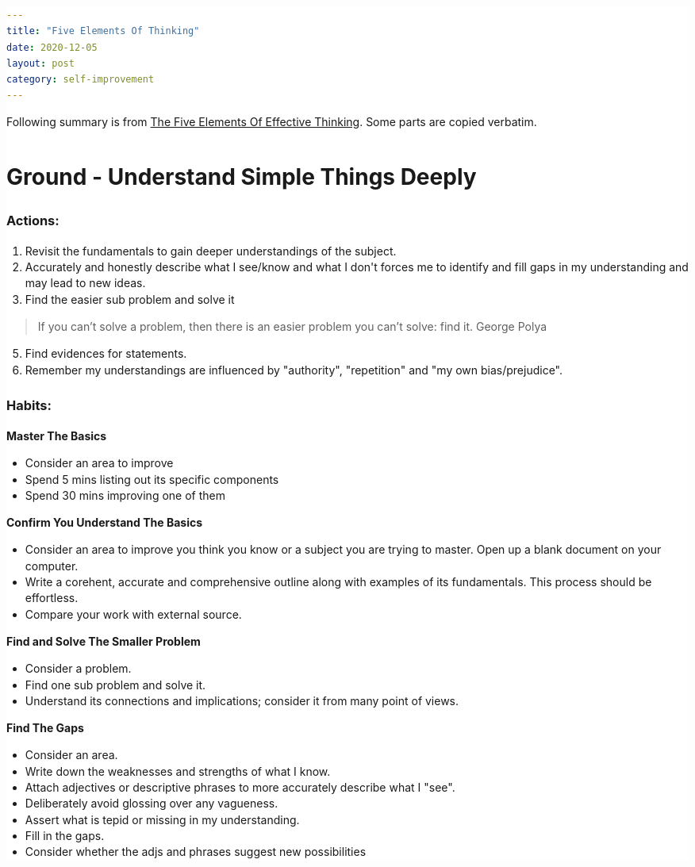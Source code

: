 ```yaml
---
title: "Five Elements Of Thinking"
date: 2020-12-05
layout: post
category: self-improvement
---
```


Following summary is from [The Five Elements Of Effective Thinking](https://www.amazon.com/5-Elements-Effective-Thinking/dp/0691156662). Some parts are copied verbatim.

# Ground - Understand Simple Things Deeply

### Actions:

   1. Revisit the fundamentals to gain deeper understandings of the subject.
   6. Accurately and honestly describe what I see/know and what I don't forces me to identify and fill gaps in my understanding and may lead to new ideas.
   4. Find the easier sub problem and solve it
   > If you can’t solve a problem, then there is an easier problem you can’t solve: find it. George Polya
   5. Find evidences for statements.
   4. Remember my understandings are influenced by "authority", "repetition" and "my own bias/prejudice".

### Habits:

**Master The Basics**
* Consider an area to improve
* Spend 5 mins listing out its specific components
* Spend 30 mins improving one of them

**Confirm You Understand The Basics**
* Consider an area to improve you think you know or a subject you are trying to master. Open up a blank document on your computer. 
* Write a corehent, accurate and comprehensive outline along with examples of its fundamentals. This process should be effortless.
* Compare your work with external source.

**Find and Solve The Smaller Problem**
* Consider a problem.
* Find one sub problem and solve it.
* Understand its connections and implications; consider it from many point of views.

**Find The Gaps**
* Consider an area.
* Write down the weaknesses and strengths of what I know.
* Attach adjectives or descriptive phrases to more accurately describe what I "see".
* Deliberately avoid glossing over any vagueness.
* Assert what is tepid or missing in my understanding.
* Fill in the gaps.
* Consider whether the adjs and phrases suggest new possibilities
